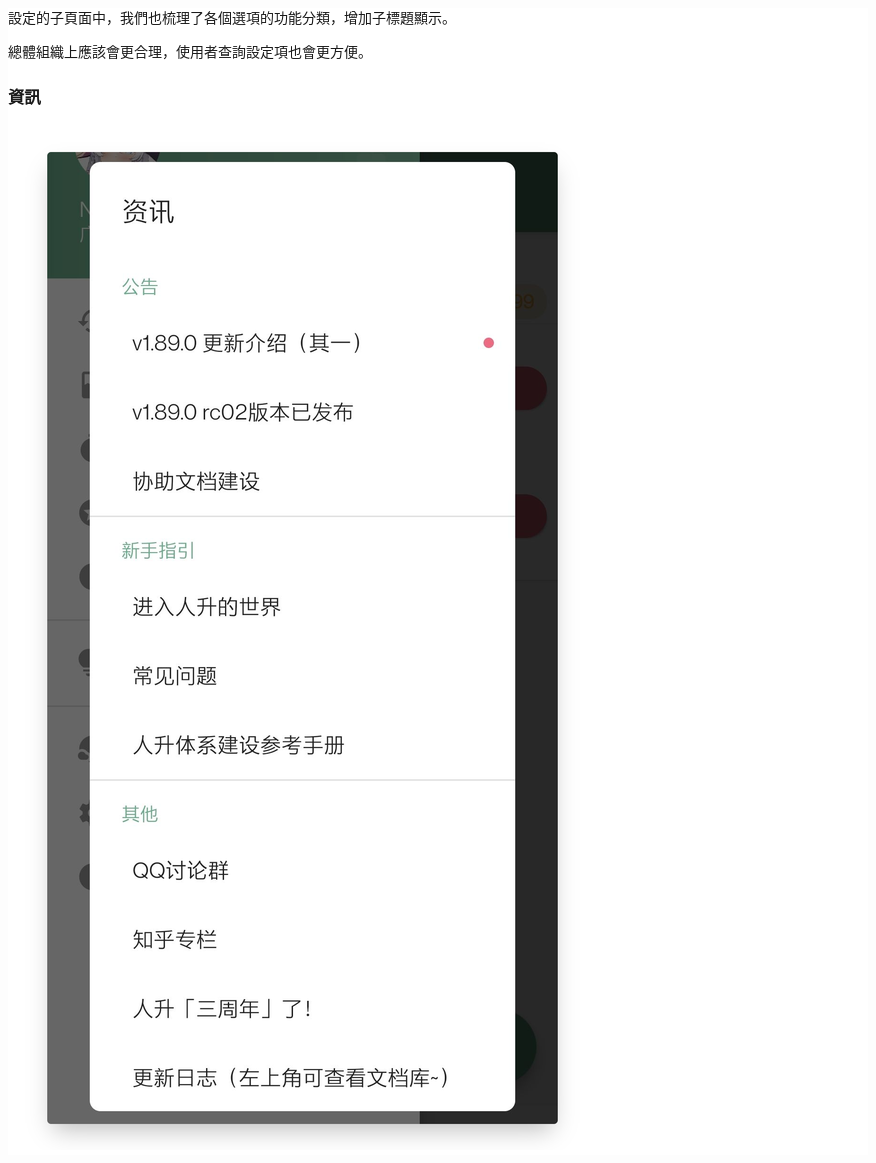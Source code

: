 設定的子頁面中，我們也梳理了各個選項的功能分類，增加子標題顯示。

總體組織上應該會更合理，使用者查詢設定項也會更方便。

### 資訊

![](_media/189/19.png ': size=30%')

